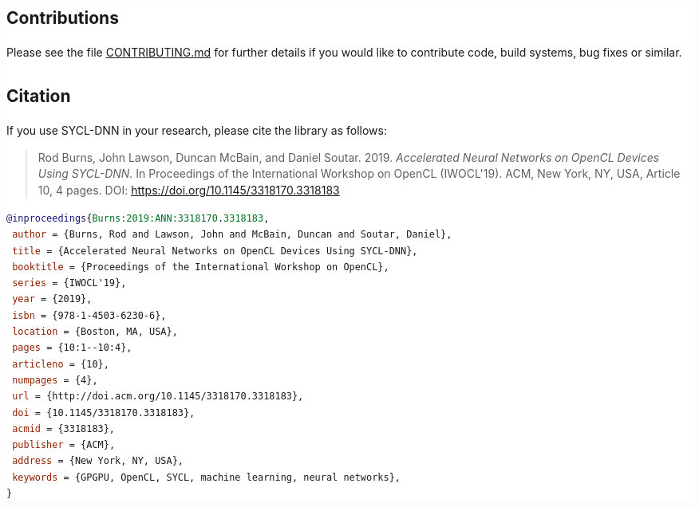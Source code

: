 ## Contributions

Please see the file [CONTRIBUTING.md](CONTRIBUTING.md) for further details if
you would like to contribute code, build systems, bug fixes or similar.

## Citation

If you use SYCL-DNN in your research, please cite the library as follows:

> Rod Burns, John Lawson, Duncan McBain, and Daniel Soutar. 2019. *Accelerated
> Neural Networks on OpenCL Devices Using SYCL-DNN.* In Proceedings of the
> International Workshop on OpenCL (IWOCL'19). ACM, New York, NY, USA, Article
> 10, 4 pages. DOI: https://doi.org/10.1145/3318170.3318183

```bibtex
@inproceedings{Burns:2019:ANN:3318170.3318183,
 author = {Burns, Rod and Lawson, John and McBain, Duncan and Soutar, Daniel},
 title = {Accelerated Neural Networks on OpenCL Devices Using SYCL-DNN},
 booktitle = {Proceedings of the International Workshop on OpenCL},
 series = {IWOCL'19},
 year = {2019},
 isbn = {978-1-4503-6230-6},
 location = {Boston, MA, USA},
 pages = {10:1--10:4},
 articleno = {10},
 numpages = {4},
 url = {http://doi.acm.org/10.1145/3318170.3318183},
 doi = {10.1145/3318170.3318183},
 acmid = {3318183},
 publisher = {ACM},
 address = {New York, NY, USA},
 keywords = {GPGPU, OpenCL, SYCL, machine learning, neural networks},
}
```

[supported platforms]: https://developer.codeplay.com/products/computecpp/ce/guides/platform-support
[issues]: https://github.com/codeplaysoftware/SYCL-DNN/issues
[ocl headers]: https://github.com/KhronosGroup/OpenCL-Headers
[codeplay developer]: https://developer.codeplay.com
